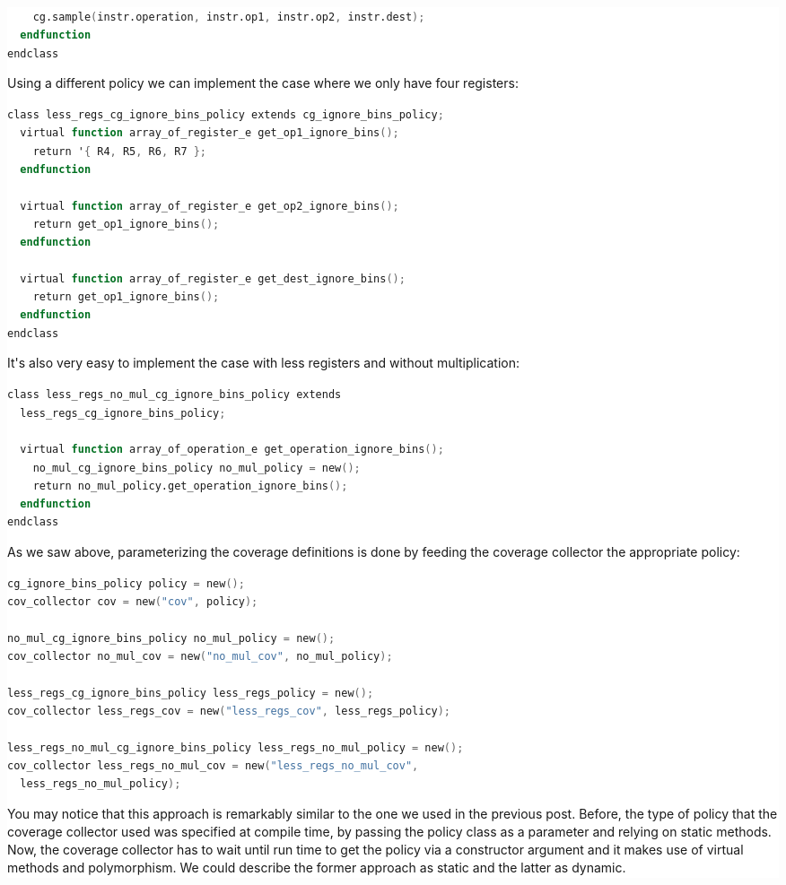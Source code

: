 ```verilog
    cg.sample(instr.operation, instr.op1, instr.op2, instr.dest);
  endfunction
endclass
```

Using a different policy we can implement the case where we only have four registers:

```verilog
class less_regs_cg_ignore_bins_policy extends cg_ignore_bins_policy;
  virtual function array_of_register_e get_op1_ignore_bins();
    return '{ R4, R5, R6, R7 };
  endfunction

  virtual function array_of_register_e get_op2_ignore_bins();
    return get_op1_ignore_bins();
  endfunction

  virtual function array_of_register_e get_dest_ignore_bins();
    return get_op1_ignore_bins();
  endfunction
endclass
```

It's also very easy to implement the case with less registers and without multiplication:

```verilog
class less_regs_no_mul_cg_ignore_bins_policy extends
  less_regs_cg_ignore_bins_policy;

  virtual function array_of_operation_e get_operation_ignore_bins();
    no_mul_cg_ignore_bins_policy no_mul_policy = new();
    return no_mul_policy.get_operation_ignore_bins();
  endfunction
endclass
```

As we saw above, parameterizing the coverage definitions is done by feeding the coverage collector the appropriate policy:

```verilog
cg_ignore_bins_policy policy = new();
cov_collector cov = new("cov", policy);

no_mul_cg_ignore_bins_policy no_mul_policy = new();
cov_collector no_mul_cov = new("no_mul_cov", no_mul_policy);

less_regs_cg_ignore_bins_policy less_regs_policy = new();
cov_collector less_regs_cov = new("less_regs_cov", less_regs_policy);

less_regs_no_mul_cg_ignore_bins_policy less_regs_no_mul_policy = new();
cov_collector less_regs_no_mul_cov = new("less_regs_no_mul_cov",
  less_regs_no_mul_policy);
```

You may notice that this approach is remarkably similar to the one we used in the previous post. Before, the type of policy that the coverage collector used was specified at compile time, by passing the policy class as a parameter and relying on static methods. Now, the coverage collector has to wait until run time to get the policy via a constructor argument and it makes use of virtual methods and polymorphism. We could describe the former approach as static and the latter as dynamic.
